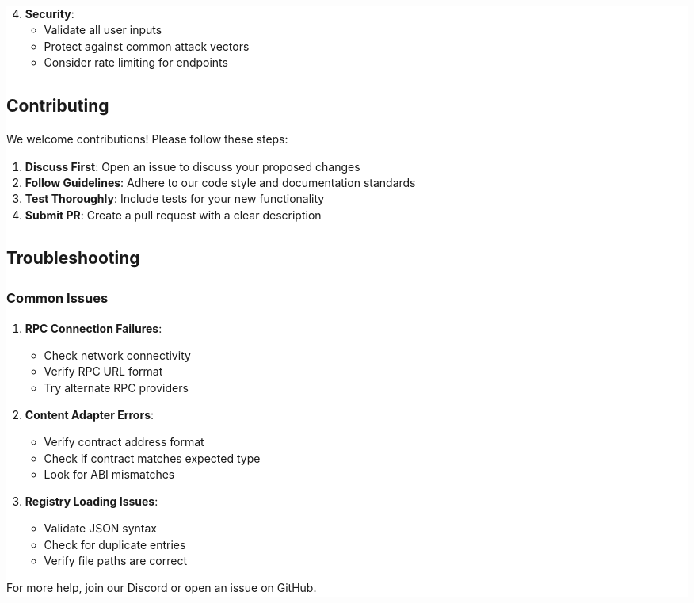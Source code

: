 4. **Security**:
   - Validate all user inputs
   - Protect against common attack vectors
   - Consider rate limiting for endpoints

## Contributing

We welcome contributions! Please follow these steps:

1. **Discuss First**: Open an issue to discuss your proposed changes
2. **Follow Guidelines**: Adhere to our code style and documentation standards
3. **Test Thoroughly**: Include tests for your new functionality
4. **Submit PR**: Create a pull request with a clear description

## Troubleshooting

### Common Issues

1. **RPC Connection Failures**:
   - Check network connectivity
   - Verify RPC URL format
   - Try alternate RPC providers

2. **Content Adapter Errors**:
   - Verify contract address format
   - Check if contract matches expected type
   - Look for ABI mismatches

3. **Registry Loading Issues**:
   - Validate JSON syntax
   - Check for duplicate entries
   - Verify file paths are correct

For more help, join our Discord or open an issue on GitHub.